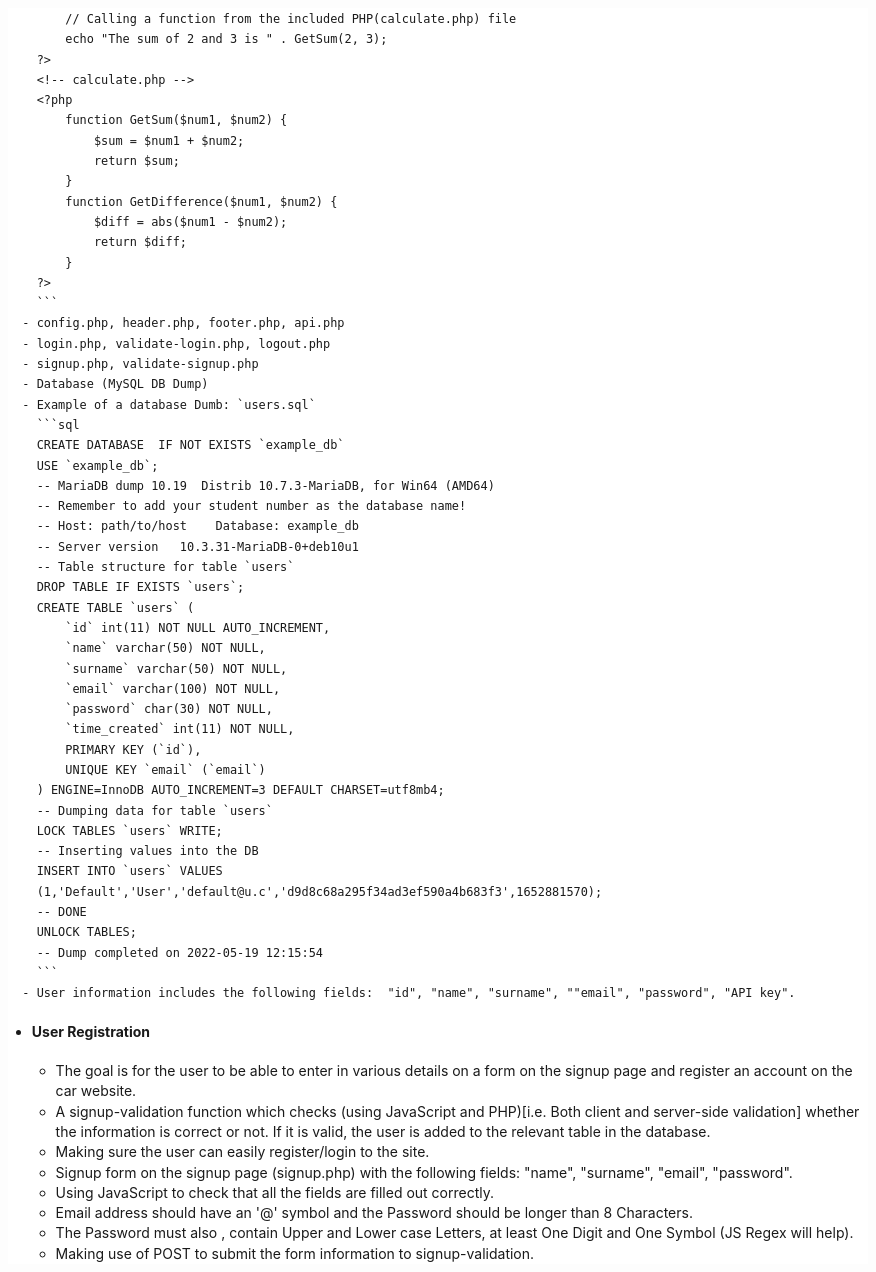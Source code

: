             // Calling a function from the included PHP(calculate.php) file
            echo "The sum of 2 and 3 is " . GetSum(2, 3);
        ?>
        <!-- calculate.php -->
        <?php
            function GetSum($num1, $num2) {
                $sum = $num1 + $num2;
                return $sum;
            }
            function GetDifference($num1, $num2) {
                $diff = abs($num1 - $num2);
                return $diff;
            }
        ?>
        ```
      - config.php, header.php, footer.php, api.php
      - login.php, validate-login.php, logout.php
      - signup.php, validate-signup.php
      - Database (MySQL DB Dump)
      - Example of a database Dumb: `users.sql`
        ```sql
        CREATE DATABASE  IF NOT EXISTS `example_db`
        USE `example_db`;
        -- MariaDB dump 10.19  Distrib 10.7.3-MariaDB, for Win64 (AMD64)
        -- Remember to add your student number as the database name!
        -- Host: path/to/host    Database: example_db
        -- Server version	10.3.31-MariaDB-0+deb10u1
        -- Table structure for table `users`
        DROP TABLE IF EXISTS `users`;
        CREATE TABLE `users` (
            `id` int(11) NOT NULL AUTO_INCREMENT,
            `name` varchar(50) NOT NULL,
            `surname` varchar(50) NOT NULL,
            `email` varchar(100) NOT NULL,
            `password` char(30) NOT NULL,
            `time_created` int(11) NOT NULL,
            PRIMARY KEY (`id`),
            UNIQUE KEY `email` (`email`)
        ) ENGINE=InnoDB AUTO_INCREMENT=3 DEFAULT CHARSET=utf8mb4;
        -- Dumping data for table `users`
        LOCK TABLES `users` WRITE;
        -- Inserting values into the DB
        INSERT INTO `users` VALUES
        (1,'Default','User','default@u.c','d9d8c68a295f34ad3ef590a4b683f3',1652881570);
        -- DONE
        UNLOCK TABLES;
        -- Dump completed on 2022-05-19 12:15:54
        ```
      - User information includes the following fields:  "id", "name", "surname", ""email", "password", "API key".
  - #### User Registration
    - The goal is for the user to be able to enter in various details on a form on the signup page and register an account on the car website.
    - A signup-validation function which checks (using JavaScript and PHP)[i.e. Both client and server-side validation] whether the information is correct or not. If it is valid, the user is added to the relevant table in the database.
    - Making sure the user can easily register/login to the site.
    - Signup form on the signup page (signup.php) with the following fields:  "name", "surname", "email", "password".
    - Using JavaScript to check that all the fields are filled out correctly.
    - Email address should have an '@' symbol and the Password should be longer than 8 Characters.
    - The Password must also , contain Upper and Lower case Letters, at least One Digit and One Symbol (JS Regex will help).
    - Making use of POST to submit the form information to signup-validation.